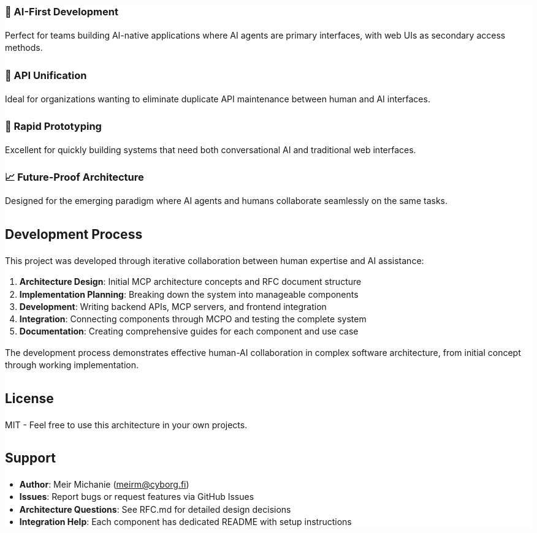 ### 🤖 AI-First Development
Perfect for teams building AI-native applications where AI agents are primary interfaces, with web UIs as secondary access methods.

### 🔄 API Unification  
Ideal for organizations wanting to eliminate duplicate API maintenance between human and AI interfaces.

### 🚀 Rapid Prototyping
Excellent for quickly building systems that need both conversational AI and traditional web interfaces.

### 📈 Future-Proof Architecture
Designed for the emerging paradigm where AI agents and humans collaborate seamlessly on the same tasks.

## Development Process

This project was developed through iterative collaboration between human expertise and AI assistance:

1. **Architecture Design**: Initial MCP architecture concepts and RFC document structure
2. **Implementation Planning**: Breaking down the system into manageable components
3. **Development**: Writing backend APIs, MCP servers, and frontend integration
4. **Integration**: Connecting components through MCPO and testing the complete system
5. **Documentation**: Creating comprehensive guides for each component and use case

The development process demonstrates effective human-AI collaboration in complex software architecture, from initial concept through working implementation.

## License

MIT - Feel free to use this architecture in your own projects.

## Support

- **Author**: Meir Michanie (meirm@cyborg.fi)
- **Issues**: Report bugs or request features via GitHub Issues  
- **Architecture Questions**: See RFC.md for detailed design decisions
- **Integration Help**: Each component has dedicated README with setup instructions
